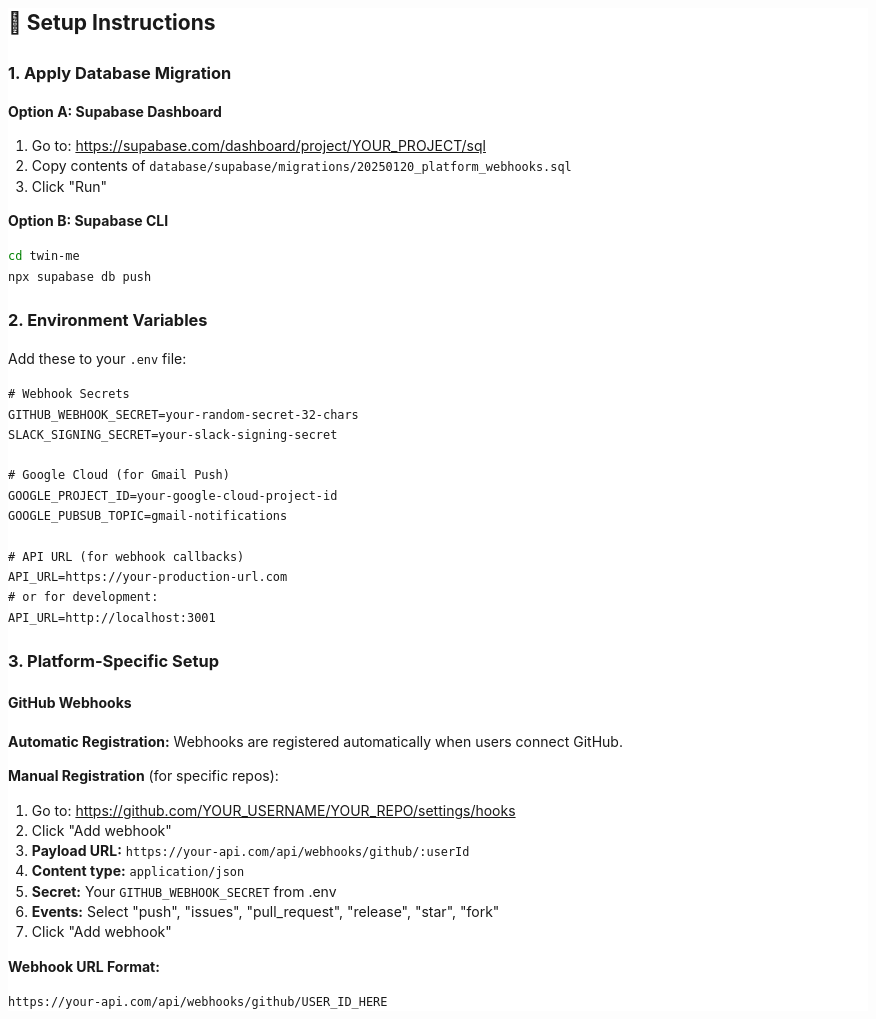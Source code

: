 
## 🚀 Setup Instructions

### 1. Apply Database Migration

**Option A: Supabase Dashboard**
1. Go to: https://supabase.com/dashboard/project/YOUR_PROJECT/sql
2. Copy contents of `database/supabase/migrations/20250120_platform_webhooks.sql`
3. Click "Run"

**Option B: Supabase CLI**
```bash
cd twin-me
npx supabase db push
```

### 2. Environment Variables

Add these to your `.env` file:

```env
# Webhook Secrets
GITHUB_WEBHOOK_SECRET=your-random-secret-32-chars
SLACK_SIGNING_SECRET=your-slack-signing-secret

# Google Cloud (for Gmail Push)
GOOGLE_PROJECT_ID=your-google-cloud-project-id
GOOGLE_PUBSUB_TOPIC=gmail-notifications

# API URL (for webhook callbacks)
API_URL=https://your-production-url.com
# or for development:
API_URL=http://localhost:3001
```

### 3. Platform-Specific Setup

#### GitHub Webhooks

**Automatic Registration:** Webhooks are registered automatically when users connect GitHub.

**Manual Registration** (for specific repos):
1. Go to: https://github.com/YOUR_USERNAME/YOUR_REPO/settings/hooks
2. Click "Add webhook"
3. **Payload URL:** `https://your-api.com/api/webhooks/github/:userId`
4. **Content type:** `application/json`
5. **Secret:** Your `GITHUB_WEBHOOK_SECRET` from .env
6. **Events:** Select "push", "issues", "pull_request", "release", "star", "fork"
7. Click "Add webhook"

**Webhook URL Format:**
```
https://your-api.com/api/webhooks/github/USER_ID_HERE
```
